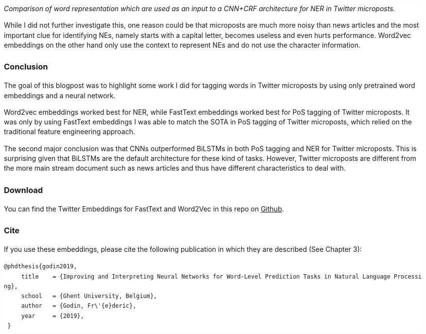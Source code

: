 _Comparison of word representation which are used as an input to a CNN+CRF architecture for NER in Twitter microposts._

While I did not further investigate this, one reason could be that microposts are much more noisy than news articles and the most important clue for identifying NEs, namely starts with a capital letter, becomes useless and even hurts performance. Word2vec embeddings on the other hand only use the context to represent NEs and do not use the character information.

### Conclusion

The goal of this blogpost was to highlight some work I did for tagging words in Twitter microposts by using only pretrained word embeddings and a neural network.

Word2vec embeddings worked best for NER, while FastText embeddings worked best for PoS tagging of Twitter microposts. It was only by using FastText embeddings I was able to match the SOTA in PoS tagging of Twitter microposts, which relied on the traditional feature engineering approach.

The second major conclusion was that CNNs outperformed BiLSTMs in both PoS tagging and NER for Twitter microposts. This is surprising given that BiLSTMs are the default architecture for these kind of tasks. However, Twitter microposts are different from the more main stream document such as news articles and thus have different characteristics to deal with.

### Download

You can find the Twitter Embeddings for FastText and Word2Vec in this repo on [Github](https://github.com/FredericGodin/TwitterEmbeddings).

### Cite

If you use these embeddings, please cite the following publication in which they are described (See Chapter 3):

```
@phdthesis{godin2019,
     title    = {Improving and Interpreting Neural Networks for Word-Level Prediction Tasks in Natural Language Processing},
     school   = {Ghent University, Belgium},
     author   = {Godin, Fr\'{e}deric},
     year     = {2019},
 }
```

